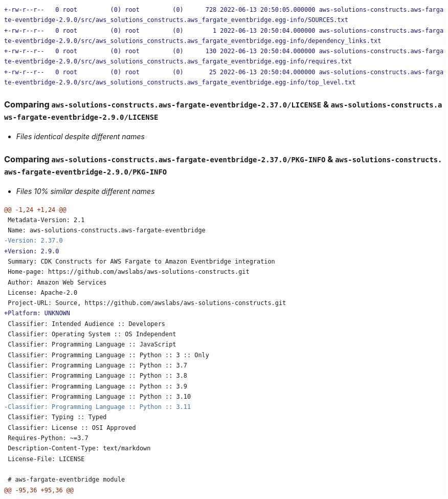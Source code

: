 ```diff
+-rw-r--r--   0 root         (0) root         (0)      728 2022-06-13 20:50:05.000000 aws-solutions-constructs.aws-fargate-eventbridge-2.9.0/src/aws_solutions_constructs.aws_fargate_eventbridge.egg-info/SOURCES.txt
+-rw-r--r--   0 root         (0) root         (0)        1 2022-06-13 20:50:04.000000 aws-solutions-constructs.aws-fargate-eventbridge-2.9.0/src/aws_solutions_constructs.aws_fargate_eventbridge.egg-info/dependency_links.txt
+-rw-r--r--   0 root         (0) root         (0)      130 2022-06-13 20:50:04.000000 aws-solutions-constructs.aws-fargate-eventbridge-2.9.0/src/aws_solutions_constructs.aws_fargate_eventbridge.egg-info/requires.txt
+-rw-r--r--   0 root         (0) root         (0)       25 2022-06-13 20:50:04.000000 aws-solutions-constructs.aws-fargate-eventbridge-2.9.0/src/aws_solutions_constructs.aws_fargate_eventbridge.egg-info/top_level.txt
```

### Comparing `aws-solutions-constructs.aws-fargate-eventbridge-2.37.0/LICENSE` & `aws-solutions-constructs.aws-fargate-eventbridge-2.9.0/LICENSE`

 * *Files identical despite different names*

### Comparing `aws-solutions-constructs.aws-fargate-eventbridge-2.37.0/PKG-INFO` & `aws-solutions-constructs.aws-fargate-eventbridge-2.9.0/PKG-INFO`

 * *Files 10% similar despite different names*

```diff
@@ -1,24 +1,24 @@
 Metadata-Version: 2.1
 Name: aws-solutions-constructs.aws-fargate-eventbridge
-Version: 2.37.0
+Version: 2.9.0
 Summary: CDK Constructs for AWS Fargate to Amazon Eventbridge integration
 Home-page: https://github.com/awslabs/aws-solutions-constructs.git
 Author: Amazon Web Services
 License: Apache-2.0
 Project-URL: Source, https://github.com/awslabs/aws-solutions-constructs.git
+Platform: UNKNOWN
 Classifier: Intended Audience :: Developers
 Classifier: Operating System :: OS Independent
 Classifier: Programming Language :: JavaScript
 Classifier: Programming Language :: Python :: 3 :: Only
 Classifier: Programming Language :: Python :: 3.7
 Classifier: Programming Language :: Python :: 3.8
 Classifier: Programming Language :: Python :: 3.9
 Classifier: Programming Language :: Python :: 3.10
-Classifier: Programming Language :: Python :: 3.11
 Classifier: Typing :: Typed
 Classifier: License :: OSI Approved
 Requires-Python: ~=3.7
 Description-Content-Type: text/markdown
 License-File: LICENSE
 
 # aws-fargate-eventbridge module
@@ -95,36 +95,36 @@
 ```
 